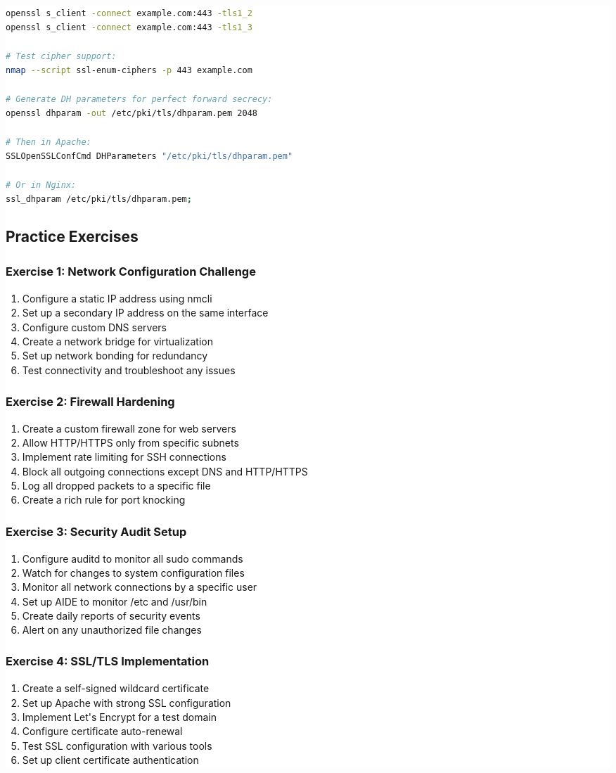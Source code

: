 ```bash
openssl s_client -connect example.com:443 -tls1_2
openssl s_client -connect example.com:443 -tls1_3

# Test cipher support:
nmap --script ssl-enum-ciphers -p 443 example.com

# Generate DH parameters for perfect forward secrecy:
openssl dhparam -out /etc/pki/tls/dhparam.pem 2048

# Then in Apache:
SSLOpenSSLConfCmd DHParameters "/etc/pki/tls/dhparam.pem"

# Or in Nginx:
ssl_dhparam /etc/pki/tls/dhparam.pem;
```

## Practice Exercises

### Exercise 1: Network Configuration Challenge
1. Configure a static IP address using nmcli
2. Set up a secondary IP address on the same interface
3. Configure custom DNS servers
4. Create a network bridge for virtualization
5. Set up network bonding for redundancy
6. Test connectivity and troubleshoot any issues

### Exercise 2: Firewall Hardening
1. Create a custom firewall zone for web servers
2. Allow HTTP/HTTPS only from specific subnets
3. Implement rate limiting for SSH connections
4. Block all outgoing connections except DNS and HTTP/HTTPS
5. Log all dropped packets to a specific file
6. Create a rich rule for port knocking

### Exercise 3: Security Audit Setup
1. Configure auditd to monitor all sudo commands
2. Watch for changes to system configuration files
3. Monitor all network connections by a specific user
4. Set up AIDE to monitor /etc and /usr/bin
5. Create daily reports of security events
6. Alert on any unauthorized file changes

### Exercise 4: SSL/TLS Implementation
1. Create a self-signed wildcard certificate
2. Set up Apache with strong SSL configuration
3. Implement Let's Encrypt for a test domain
4. Configure certificate auto-renewal
5. Test SSL configuration with various tools
6. Set up client certificate authentication
